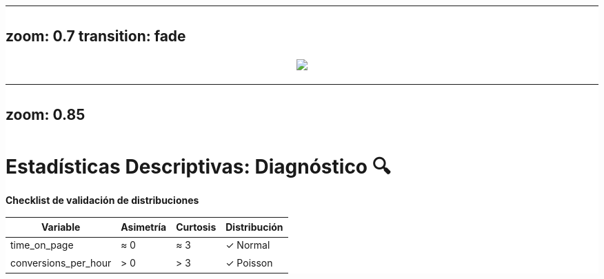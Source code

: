 </div>

</v-click>

</div>

---
zoom: 0.7
transition: fade
---

<div style="display: flex; justify-content: center;">
  <div v-click>
    <img src="./5.png" />
  </div>
</div>

---
zoom: 0.85
---

# Estadísticas Descriptivas: Diagnóstico 🔍

<v-click>

<div class="bg-gradient-to-r from-blue-50 to-purple-50 p-4 rounded mb-4">
<strong>Checklist de validación de distribuciones</strong>
</div>

</v-click>

<table class="w-full text-sm">
<thead>
<tr class="bg-gray-100">
<th class="p-2">Variable</th>
<th class="p-2">Asimetría</th>
<th class="p-2">Curtosis</th>
<th class="p-2">Distribución</th>
</tr>
</thead>
<tbody>

<tr v-click="2" class="border-b">
<td class="p-2 font-mono">time_on_page</td>
<td class="p-2">≈ 0</td>
<td class="p-2">≈ 3</td>
<td class="p-2 font-bold text-blue-700">✓ Normal</td>
</tr>

<tr v-click="3" class="border-b">
<td class="p-2 font-mono">conversions_per_hour</td>
<td class="p-2">> 0</td>
<td class="p-2">> 3</td>
<td class="p-2 font-bold text-green-700">✓ Poisson</td>
</tr>
